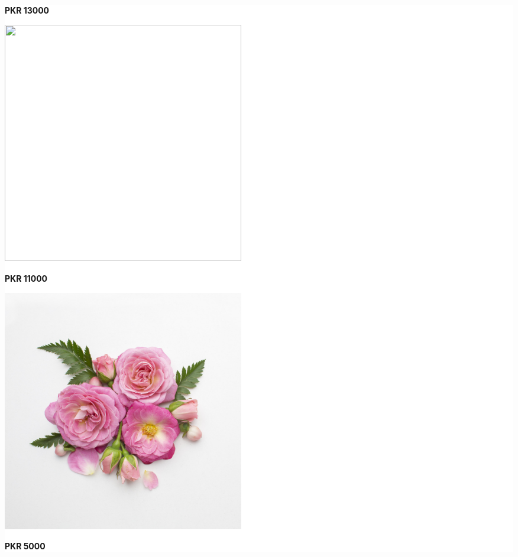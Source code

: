 **PKR  13000**

<img src="flower 5.jpg" style="position: left; margin: 0 ; width: 400px; height: 400px;">

**PKR  11000**

<img src="flower 6.jpg" style="position: right; margin: 0 ; width: 400px; height: 400px;">

**PKR  5000**
